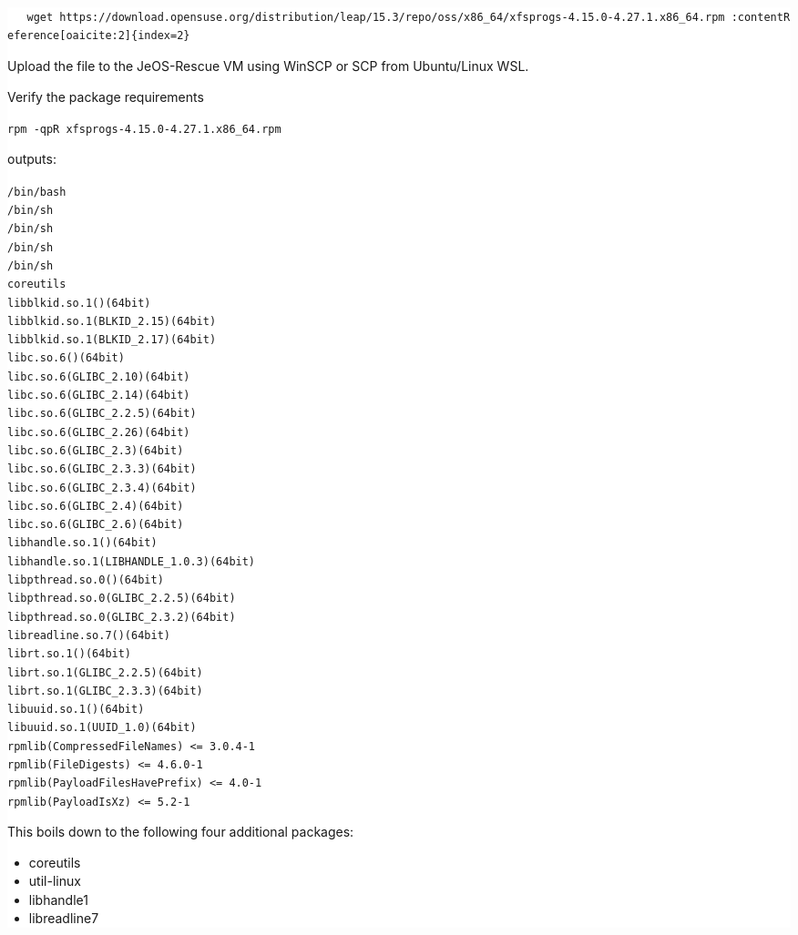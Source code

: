        wget https://download.opensuse.org/distribution/leap/15.3/repo/oss/x86_64/xfsprogs-4.15.0-4.27.1.x86_64.rpm :contentReference[oaicite:2]{index=2}
       
Upload the file to the JeOS-Rescue VM using WinSCP or SCP from Ubuntu/Linux WSL.

Verify the package requirements

    rpm -qpR xfsprogs-4.15.0-4.27.1.x86_64.rpm

outputs:

````
/bin/bash
/bin/sh
/bin/sh
/bin/sh
/bin/sh
coreutils
libblkid.so.1()(64bit)
libblkid.so.1(BLKID_2.15)(64bit)
libblkid.so.1(BLKID_2.17)(64bit)
libc.so.6()(64bit)
libc.so.6(GLIBC_2.10)(64bit)
libc.so.6(GLIBC_2.14)(64bit)
libc.so.6(GLIBC_2.2.5)(64bit)
libc.so.6(GLIBC_2.26)(64bit)
libc.so.6(GLIBC_2.3)(64bit)
libc.so.6(GLIBC_2.3.3)(64bit)
libc.so.6(GLIBC_2.3.4)(64bit)
libc.so.6(GLIBC_2.4)(64bit)
libc.so.6(GLIBC_2.6)(64bit)
libhandle.so.1()(64bit)
libhandle.so.1(LIBHANDLE_1.0.3)(64bit)
libpthread.so.0()(64bit)
libpthread.so.0(GLIBC_2.2.5)(64bit)
libpthread.so.0(GLIBC_2.3.2)(64bit)
libreadline.so.7()(64bit)
librt.so.1()(64bit)
librt.so.1(GLIBC_2.2.5)(64bit)
librt.so.1(GLIBC_2.3.3)(64bit)
libuuid.so.1()(64bit)
libuuid.so.1(UUID_1.0)(64bit)
rpmlib(CompressedFileNames) <= 3.0.4-1
rpmlib(FileDigests) <= 4.6.0-1
rpmlib(PayloadFilesHavePrefix) <= 4.0-1
rpmlib(PayloadIsXz) <= 5.2-1
````

This boils down to the following four additional packages:

* coreutils 
* util-linux
* libhandle1
* libreadline7


[10]: https://sourceforge.net/projects/com0com/
[11]: https://www.suse.com/support/kb/doc/?id=000019587#:~:text=5.3.18%2D150300.59.164.1
[12]: https://www.suse.com/download/sles/